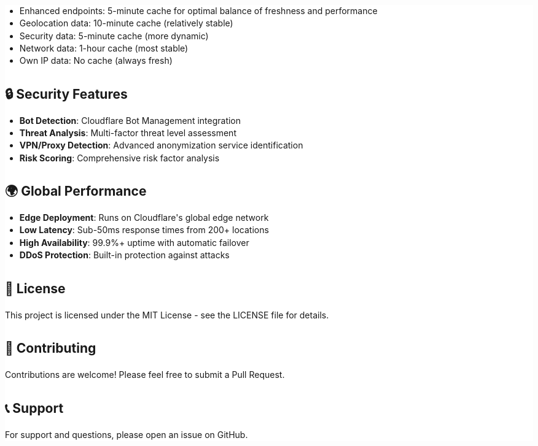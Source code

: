 - Enhanced endpoints: 5-minute cache for optimal balance of freshness and performance
- Geolocation data: 10-minute cache (relatively stable)
- Security data: 5-minute cache (more dynamic)
- Network data: 1-hour cache (most stable)
- Own IP data: No cache (always fresh)

## 🔒 Security Features

- **Bot Detection**: Cloudflare Bot Management integration
- **Threat Analysis**: Multi-factor threat level assessment
- **VPN/Proxy Detection**: Advanced anonymization service identification
- **Risk Scoring**: Comprehensive risk factor analysis

## 🌍 Global Performance

- **Edge Deployment**: Runs on Cloudflare's global edge network
- **Low Latency**: Sub-50ms response times from 200+ locations
- **High Availability**: 99.9%+ uptime with automatic failover
- **DDoS Protection**: Built-in protection against attacks

## 📄 License

This project is licensed under the MIT License - see the LICENSE file for details.

## 🤝 Contributing

Contributions are welcome! Please feel free to submit a Pull Request.

## 📞 Support

For support and questions, please open an issue on GitHub.